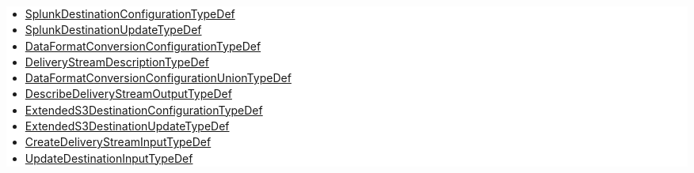 - [SplunkDestinationConfigurationTypeDef](./type_defs.md#splunkdestinationconfigurationtypedef)
- [SplunkDestinationUpdateTypeDef](./type_defs.md#splunkdestinationupdatetypedef)
- [DataFormatConversionConfigurationTypeDef](./type_defs.md#dataformatconversionconfigurationtypedef)
- [DeliveryStreamDescriptionTypeDef](./type_defs.md#deliverystreamdescriptiontypedef)
- [DataFormatConversionConfigurationUnionTypeDef](./type_defs.md#dataformatconversionconfigurationuniontypedef)
- [DescribeDeliveryStreamOutputTypeDef](./type_defs.md#describedeliverystreamoutputtypedef)
- [ExtendedS3DestinationConfigurationTypeDef](./type_defs.md#extendeds3destinationconfigurationtypedef)
- [ExtendedS3DestinationUpdateTypeDef](./type_defs.md#extendeds3destinationupdatetypedef)
- [CreateDeliveryStreamInputTypeDef](./type_defs.md#createdeliverystreaminputtypedef)
- [UpdateDestinationInputTypeDef](./type_defs.md#updatedestinationinputtypedef)

